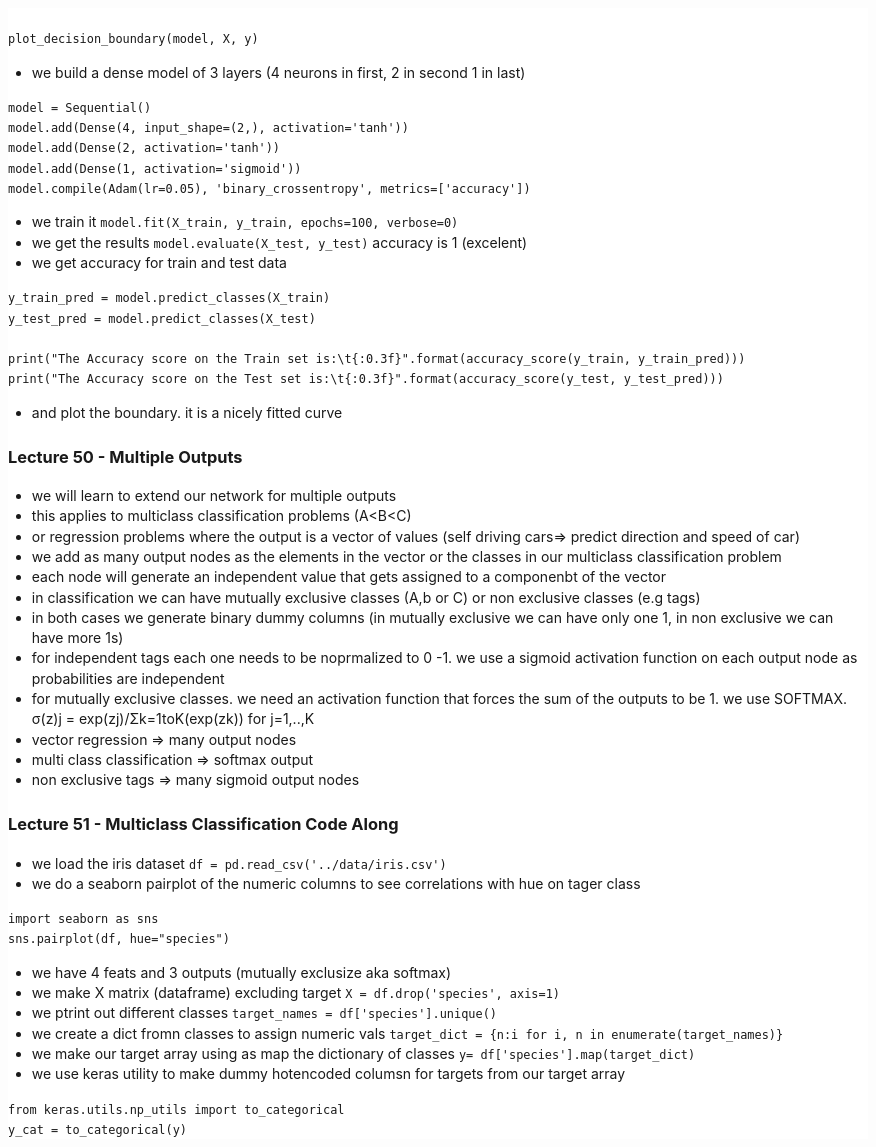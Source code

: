 ```
    
plot_decision_boundary(model, X, y)
```
* we build a dense model of 3 layers (4 neurons in first, 2 in second 1 in last)
```
model = Sequential()
model.add(Dense(4, input_shape=(2,), activation='tanh'))
model.add(Dense(2, activation='tanh'))
model.add(Dense(1, activation='sigmoid'))
model.compile(Adam(lr=0.05), 'binary_crossentropy', metrics=['accuracy'])
```
* we train it `model.fit(X_train, y_train, epochs=100, verbose=0)`
* we get the results `model.evaluate(X_test, y_test)` accuracy is 1 (excelent)
* we get accuracy for train and test data
```
y_train_pred = model.predict_classes(X_train)
y_test_pred = model.predict_classes(X_test)

print("The Accuracy score on the Train set is:\t{:0.3f}".format(accuracy_score(y_train, y_train_pred)))
print("The Accuracy score on the Test set is:\t{:0.3f}".format(accuracy_score(y_test, y_test_pred)))
```
* and plot the boundary. it is a nicely fitted curve

### Lecture 50 - Multiple Outputs

* we will learn to extend our network for multiple outputs
* this applies to multiclass classification problems (A<B<C)
* or regression problems where the output is a vector of values (self driving cars=> predict direction and speed of car)
* we add as many output nodes as the elements in the vector or the classes in our multiclass classification problem
* each node will generate an independent value that gets assigned to a componenbt of the vector
* in classification we can have mutually exclusive classes (A,b or C) or non exclusive classes (e.g tags)
* in both cases we generate binary dummy columns (in mutually exclusive we can have only one 1, in non exclusive we can have more 1s)
* for independent tags each one needs to be noprmalized to 0 -1. we use a sigmoid activation function on each output node as probabilities are independent
* for mutually exclusive classes. we need an activation function that forces the sum of the outputs to be 1. we use SOFTMAX. σ(z)j = exp(zj)/Σk=1toK(exp(zk)) for j=1,..,K
* vector regression => many output nodes
* multi class classification => softmax output
* non exclusive tags => many sigmoid output nodes

### Lecture 51 - Multiclass Classification Code Along

* we load the iris dataset `df = pd.read_csv('../data/iris.csv')`
* we do a seaborn pairplot of the numeric columns to see correlations with hue on tager class
```
import seaborn as sns
sns.pairplot(df, hue="species")
```
* we have 4 feats and 3 outputs (mutually exclusize aka softmax)
* we make X matrix (dataframe) excluding target `X = df.drop('species', axis=1)`
* we ptrint out different classes `target_names = df['species'].unique()`
* we create a dict fromn classes to assign numeric vals `target_dict = {n:i for i, n in enumerate(target_names)}`
* we make our target array using as map the dictionary of classes `y= df['species'].map(target_dict)`
* we use keras utility to make dummy hotencoded columsn for targets from our target array
```
from keras.utils.np_utils import to_categorical
y_cat = to_categorical(y)
```